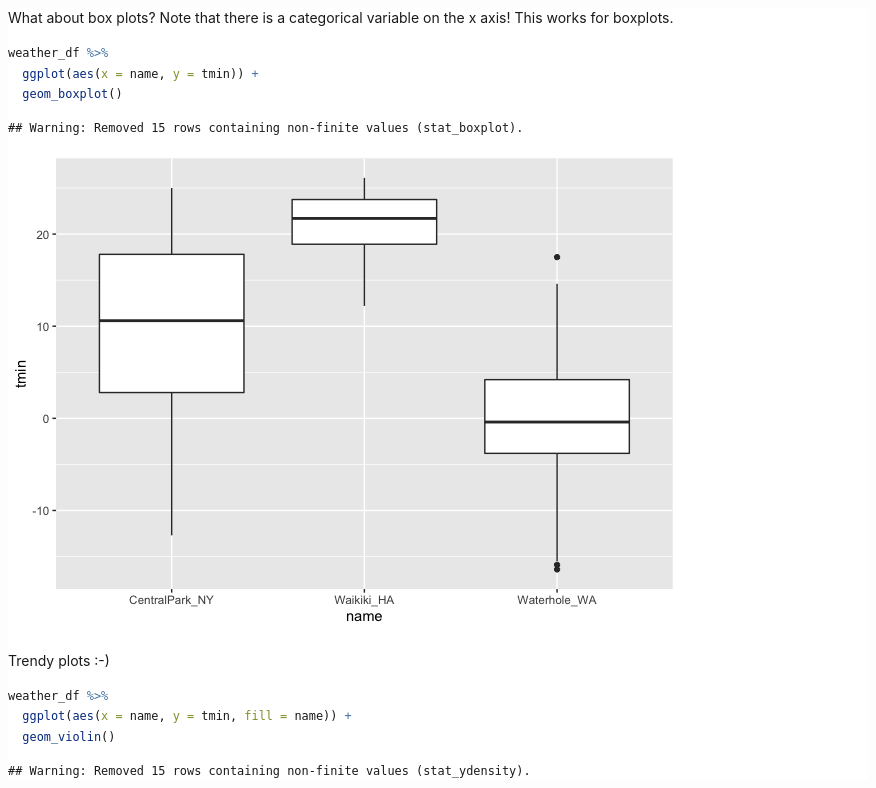 What about box plots? Note that there is a categorical variable on the x
axis\! This works for boxplots.

``` r
weather_df %>% 
  ggplot(aes(x = name, y = tmin)) +
  geom_boxplot()
```

    ## Warning: Removed 15 rows containing non-finite values (stat_boxplot).

![](viz_and_eda_files/figure-gfm/unnamed-chunk-18-1.png)

Trendy plots :-)

``` r
weather_df %>% 
  ggplot(aes(x = name, y = tmin, fill = name)) + 
  geom_violin()
```

    ## Warning: Removed 15 rows containing non-finite values (stat_ydensity).
